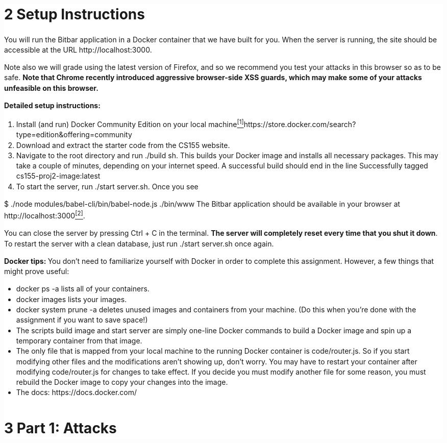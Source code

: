 </ul>

<h1>2           Setup Instructions</h1>

You will run the Bitbar application in a Docker container that we have built for you. When the server is running, the site should be accessible at the URL http://localhost:3000.

Note also we will grade using the latest version of Firefox, and so we recommend you test your attacks in this browser so as to be safe. <strong>Note that Chrome recently introduced aggressive browser-side XSS guards, which may make some of your attacks unfeasible on this browser.</strong>

<strong>Detailed setup instructions:</strong>

<ol>

 <li>Install (and run) Docker Community Edition on your local machine<a href="#_ftn1" name="_ftnref1"><sup>[1]</sup></a>https://store.docker.com/search?type=edition&amp;offering=community</li>

 <li>Download and extract the starter code from the CS155 website.</li>

 <li>Navigate to the root directory and run ./build sh. This builds your Docker image and installs all necessary packages. This may take a couple of minutes, depending on your internet speed. A successful build should end in the line Successfully tagged cs155-proj2-image:latest</li>

 <li>To start the server, run ./start server.sh. Once you see</li>

</ol>

$ ./node modules/babel-cli/bin/babel-node.js ./bin/www The Bitbar application should be available in your browser at http://localhost:3000<a href="#_ftn2" name="_ftnref2"><sup>[2]</sup></a>.

You can close the server by pressing Ctrl + C in the terminal. <strong>The server will completely reset every time that you shut it down</strong>. To restart the server with a clean database, just run ./start server.sh once again.

<strong>Docker tips: </strong>You don’t need to familiarize yourself with Docker in order to complete this assignment. However, a few things that might prove useful:

<ul>

 <li>docker ps -a lists all of your containers.</li>

 <li>docker images lists your images.</li>

 <li>docker system prune -a deletes unused images and containers from your machine. (Do this when you’re done with the assignment if you want to save space!)</li>

 <li>The scripts build image and start server are simply one-line Docker commands to build a Docker image and spin up a temporary container from that image.</li>

 <li>The only file that is mapped from your local machine to the running Docker container is code/router.js. So if you start modifying other files and the modifications aren’t showing up, don’t worry. You may have to restart your container after modifying code/router.js for changes to take effect. If you decide you must modify another file for some reason, you must rebuild the Docker image to copy your changes into the image.</li>

 <li>The docs: https://docs.docker.com/</li>

</ul>

<h1>3           Part 1: Attacks</h1>
